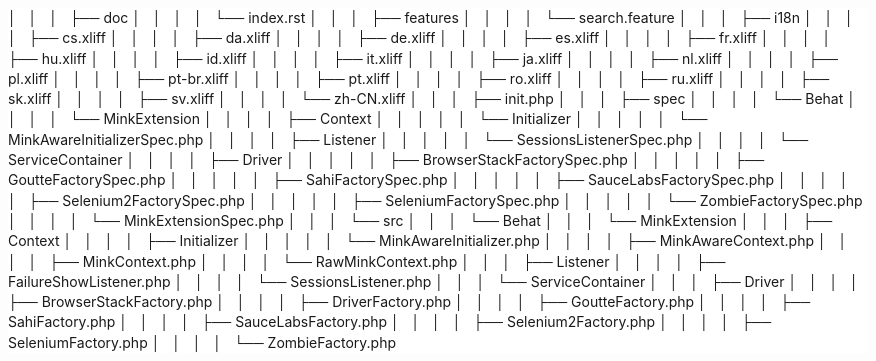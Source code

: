 │   │   │   ├── doc
│   │   │   │   └── index.rst
│   │   │   ├── features
│   │   │   │   └── search.feature
│   │   │   ├── i18n
│   │   │   │   ├── cs.xliff
│   │   │   │   ├── da.xliff
│   │   │   │   ├── de.xliff
│   │   │   │   ├── es.xliff
│   │   │   │   ├── fr.xliff
│   │   │   │   ├── hu.xliff
│   │   │   │   ├── id.xliff
│   │   │   │   ├── it.xliff
│   │   │   │   ├── ja.xliff
│   │   │   │   ├── nl.xliff
│   │   │   │   ├── pl.xliff
│   │   │   │   ├── pt-br.xliff
│   │   │   │   ├── pt.xliff
│   │   │   │   ├── ro.xliff
│   │   │   │   ├── ru.xliff
│   │   │   │   ├── sk.xliff
│   │   │   │   ├── sv.xliff
│   │   │   │   └── zh-CN.xliff
│   │   │   ├── init.php
│   │   │   ├── spec
│   │   │   │   └── Behat
│   │   │   │       └── MinkExtension
│   │   │   │           ├── Context
│   │   │   │           │   └── Initializer
│   │   │   │           │       └── MinkAwareInitializerSpec.php
│   │   │   │           ├── Listener
│   │   │   │           │   └── SessionsListenerSpec.php
│   │   │   │           └── ServiceContainer
│   │   │   │               ├── Driver
│   │   │   │               │   ├── BrowserStackFactorySpec.php
│   │   │   │               │   ├── GoutteFactorySpec.php
│   │   │   │               │   ├── SahiFactorySpec.php
│   │   │   │               │   ├── SauceLabsFactorySpec.php
│   │   │   │               │   ├── Selenium2FactorySpec.php
│   │   │   │               │   ├── SeleniumFactorySpec.php
│   │   │   │               │   └── ZombieFactorySpec.php
│   │   │   │               └── MinkExtensionSpec.php
│   │   │   └── src
│   │   │       └── Behat
│   │   │           └── MinkExtension
│   │   │               ├── Context
│   │   │               │   ├── Initializer
│   │   │               │   │   └── MinkAwareInitializer.php
│   │   │               │   ├── MinkAwareContext.php
│   │   │               │   ├── MinkContext.php
│   │   │               │   └── RawMinkContext.php
│   │   │               ├── Listener
│   │   │               │   ├── FailureShowListener.php
│   │   │               │   └── SessionsListener.php
│   │   │               └── ServiceContainer
│   │   │                   ├── Driver
│   │   │                   │   ├── BrowserStackFactory.php
│   │   │                   │   ├── DriverFactory.php
│   │   │                   │   ├── GoutteFactory.php
│   │   │                   │   ├── SahiFactory.php
│   │   │                   │   ├── SauceLabsFactory.php
│   │   │                   │   ├── Selenium2Factory.php
│   │   │                   │   ├── SeleniumFactory.php
│   │   │                   │   └── ZombieFactory.php